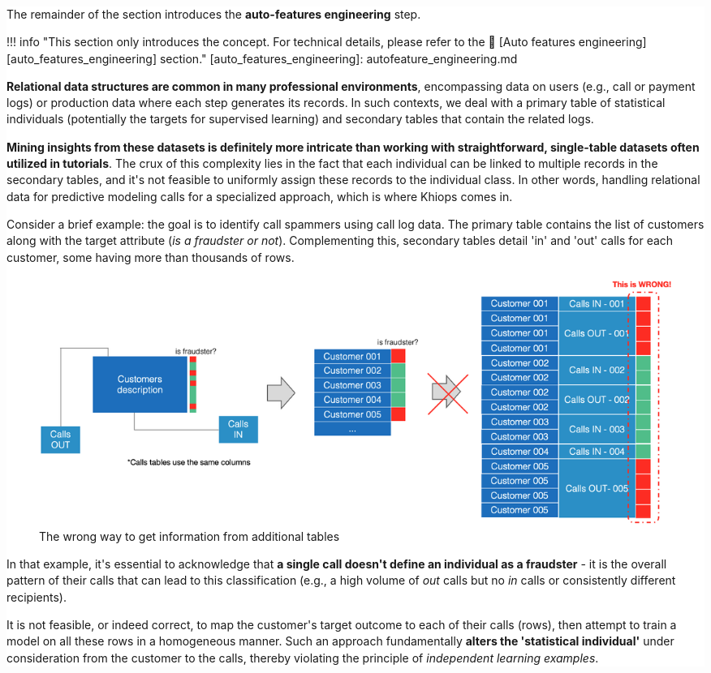The remainder of the section introduces the **auto-features engineering** step.

!!! info "This section only introduces the concept. For technical details, please refer to the :orange_book: [Auto features engineering][auto_features_engineering] section."
 [auto_features_engineering]: autofeature_engineering.md

**Relational data structures are common in many professional environments**, encompassing data on users (e.g., call or payment logs) or production data where each step generates its records. In such contexts, we deal with a primary table of statistical individuals (potentially the targets for supervised learning) and secondary tables that contain the related logs.

**Mining insights from these datasets is definitely more intricate than working with straightforward, single-table datasets often utilized in tutorials**. The crux of this complexity lies in the fact that each individual can be linked to multiple records in the secondary tables, and it's not feasible to uniformly assign these records to the individual class. In other words, handling relational data for predictive modeling calls for a specialized approach, which is where Khiops comes in.

Consider a brief example: the goal is to identify call spammers using call log data. The primary table contains the list of customers along with the target attribute (*is a fraudster or not*). Complementing this, secondary tables detail 'in' and 'out' calls for each customer, some having more than thousands of rows.

<figure markdown>
<picture>
  <source srcset="/assets/images/wrong_relation_data_pipeline.webp" type="image/webp">
  <img style="width:100%;" src="/assets/images/wrong_relation_data_pipeline.png" alt="wrong_relation_data_pipeline" loading="lazy"> 
</picture>
  <figcaption>The wrong way to get information from additional tables</figcaption>
</figure>

In that example, it's essential to acknowledge that **a single call doesn't define an individual as a fraudster** - it is the overall pattern of their calls that can lead to this classification (e.g., a high volume of *out* calls but no *in* calls or consistently different recipients).

It is not feasible, or indeed correct, to map the customer's target outcome to each of their calls (rows), then attempt to train a model on all these rows in a homogeneous manner. Such an approach fundamentally **alters the 'statistical individual'** under consideration from the customer to the calls, thereby violating the principle of *independent learning examples*.


[tuto_aggregates]: ../tutorials/Notebooks/Use_in_any_ML_pipeline.ipynb "See the Jupyter Notebook"
 [visu]: ../setup/demovisualization.md "Try it via our interactive demo!"
  [preprocessing]: preprocessing.md
 [auto_hardware_adaptation]: hardware_adaptation.md
 [modl]: modl.md 
 [publications]: ../references.md#publications "See scientific references"
[references]: ../references.md